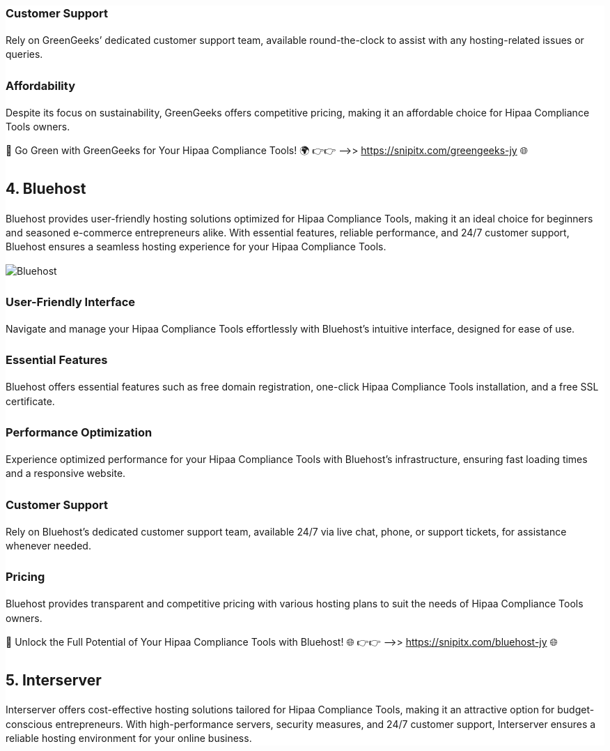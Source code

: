 ### Customer Support
Rely on GreenGeeks’ dedicated customer support team, available round-the-clock to assist with any hosting-related issues or queries.

### Affordability
Despite its focus on sustainability, GreenGeeks offers competitive pricing, making it an affordable choice for Hipaa Compliance Tools owners.

🌿 Go Green with GreenGeeks for Your Hipaa Compliance Tools! 🌍
👉👉 -->> https://snipitx.com/greengeeks-jy 🌐

## 4. Bluehost

Bluehost provides user-friendly hosting solutions optimized for Hipaa Compliance Tools, making it an ideal choice for beginners and seasoned e-commerce entrepreneurs alike. With essential features, reliable performance, and 24/7 customer support, Bluehost ensures a seamless hosting experience for your Hipaa Compliance Tools.

![Bluehost](https://i.imgur.com/PasFF9E.jpeg "Bluehost Hosting")

### User-Friendly Interface
Navigate and manage your Hipaa Compliance Tools effortlessly with Bluehost’s intuitive interface, designed for ease of use.

### Essential Features
Bluehost offers essential features such as free domain registration, one-click Hipaa Compliance Tools installation, and a free SSL certificate.

### Performance Optimization
Experience optimized performance for your Hipaa Compliance Tools with Bluehost’s infrastructure, ensuring fast loading times and a responsive website.

### Customer Support
Rely on Bluehost’s dedicated customer support team, available 24/7 via live chat, phone, or support tickets, for assistance whenever needed.

### Pricing
Bluehost provides transparent and competitive pricing with various hosting plans to suit the needs of Hipaa Compliance Tools owners.

🚀 Unlock the Full Potential of Your Hipaa Compliance Tools with Bluehost! 🌐
👉👉 -->> https://snipitx.com/bluehost-jy 🌐

## 5. Interserver

Interserver offers cost-effective hosting solutions tailored for Hipaa Compliance Tools, making it an attractive option for budget-conscious entrepreneurs. With high-performance servers, security measures, and 24/7 customer support, Interserver ensures a reliable hosting environment for your online business.
